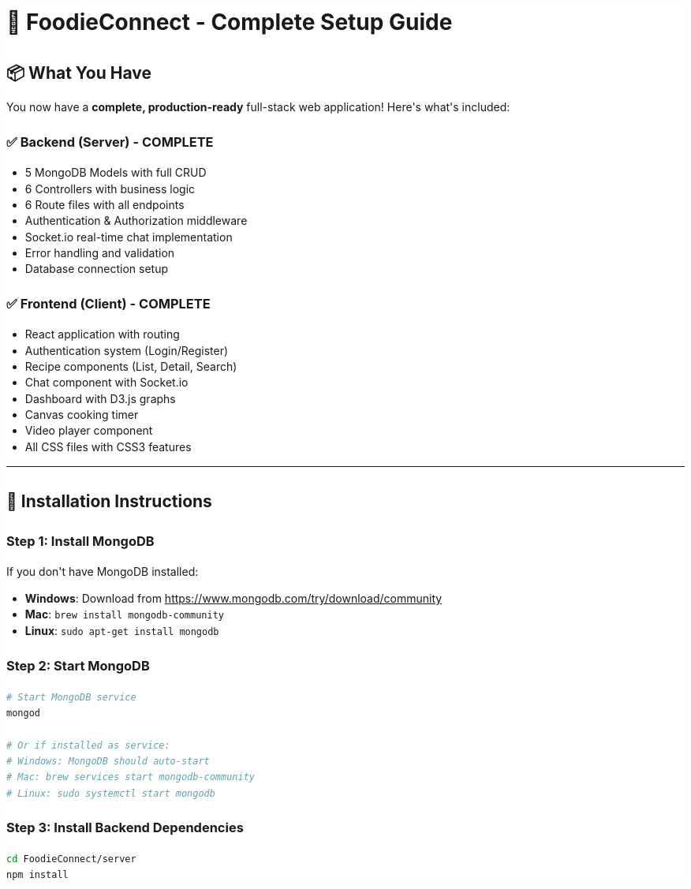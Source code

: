 # 🚀 FoodieConnect - Complete Setup Guide

## 📦 What You Have

You now have a **complete, production-ready** full-stack web application! Here's what's included:

### ✅ Backend (Server) - COMPLETE
- 5 MongoDB Models with full CRUD
- 6 Controllers with business logic
- 6 Route files with all endpoints
- Authentication & Authorization middleware
- Socket.io real-time chat implementation
- Error handling and validation
- Database connection setup

### ✅ Frontend (Client) - COMPLETE
- React application with routing
- Authentication system (Login/Register)
- Recipe components (List, Detail, Search)
- Chat component with Socket.io
- Dashboard with D3.js graphs
- Canvas cooking timer
- Video player component
- All CSS files with CSS3 features

---

## 🔧 Installation Instructions

### Step 1: Install MongoDB
If you don't have MongoDB installed:
- **Windows**: Download from https://www.mongodb.com/try/download/community
- **Mac**: `brew install mongodb-community`
- **Linux**: `sudo apt-get install mongodb`

### Step 2: Start MongoDB
```bash
# Start MongoDB service
mongod

# Or if installed as service:
# Windows: MongoDB should auto-start
# Mac: brew services start mongodb-community
# Linux: sudo systemctl start mongodb
```

### Step 3: Install Backend Dependencies
```bash
cd FoodieConnect/server
npm install
```
